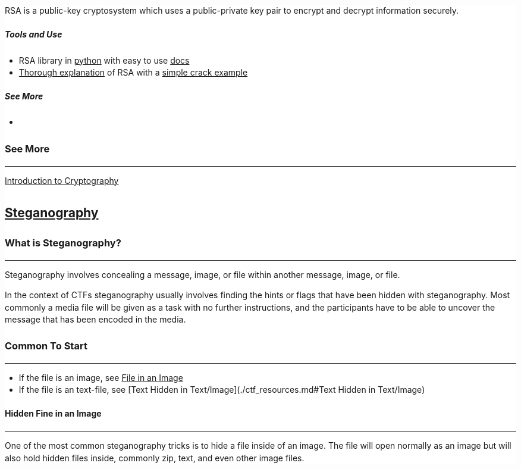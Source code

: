 
RSA is a public-key cryptosystem which uses a public-private key pair to encrypt and decrypt information securely.

##### Tools and Use

* RSA library in [python](https://pypi.python.org/pypi/rsa) with easy to use [docs](http://stuvel.eu/files/python-rsa-doc/usage.html)
* [Thorough explanation](http://www.muppetlabs.com/~breadbox/txt/rsa.html) of RSA with a [simple crack example](http://www.muppetlabs.com/~breadbox/txt/rsa.html#13)

##### See More

* 

### See More

---

[Introduction to Cryptography](http://www.cs.umd.edu/~waa/414-F11/IntroToCrypto.pdf)



## [Steganography](http://en.wikipedia.org/wiki/Steganography)



### What is Steganography?

---

Steganography involves concealing a message, image, or file within another message, image, or file.

In the context of CTFs steganography usually involves finding the hints or flags that have been hidden with steganography.  Most commonly a media file will be given as a task with no further instructions, and the participants have to be able to uncover the message that has been encoded in the media.



### Common To Start

---

* If the file is an image, see [File in an Image](./ctf_resources.md#File%20in%20an%20Image)
* If the file is an text-file, see [Text Hidden in Text/Image](./ctf_resources.md#Text Hidden in Text/Image)



#### Hidden Fine in an Image

---

One of the most common steganography tricks is to hide a file inside of an image.  The file will open normally as an image but will also hold hidden files inside, commonly zip, text, and even other image files.
